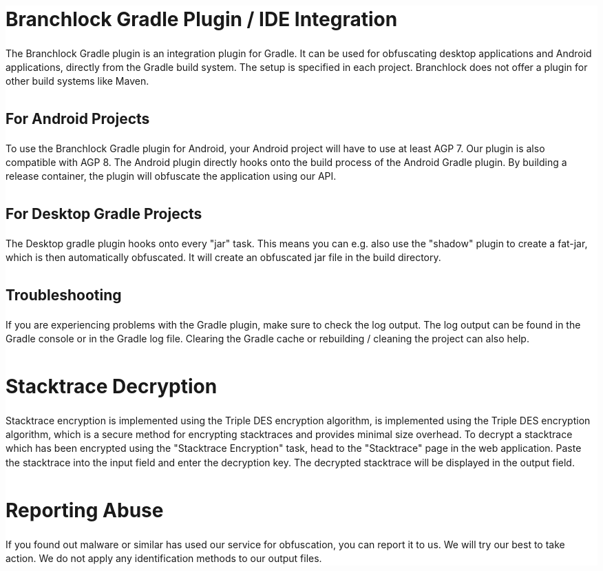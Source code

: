 # Branchlock Gradle Plugin / IDE Integration

The Branchlock Gradle plugin is an integration plugin for Gradle.
It can be used for obfuscating desktop applications and Android applications, directly from the Gradle build system.
The setup is specified in each project.
Branchlock does not offer a plugin for other build systems like Maven.

## For Android Projects

To use the Branchlock Gradle plugin for Android, your Android project will have to use at least AGP 7.
Our plugin is also compatible with AGP 8.
The Android plugin directly hooks onto the build process of the Android Gradle plugin. 
By building a release container, the plugin will obfuscate the application using our API.

## For Desktop Gradle Projects

The Desktop gradle plugin hooks onto every "jar" task.
This means you can e.g. also use the "shadow" plugin to create a fat-jar, which is then automatically obfuscated.
It will create an obfuscated jar file in the build directory.

## Troubleshooting

If you are experiencing problems with the Gradle plugin, make sure to check the log output.
The log output can be found in the Gradle console or in the Gradle log file.
Clearing the Gradle cache or rebuilding / cleaning the project can also help.

# Stacktrace Decryption

Stacktrace encryption is implemented using the Triple DES encryption algorithm, is implemented using the Triple DES encryption algorithm, which is a secure method for encrypting stacktraces and provides minimal size overhead.
To decrypt a stacktrace which has been encrypted using the "Stacktrace Encryption" task, head to the "Stacktrace" page in the web application.
Paste the stacktrace into the input field and enter the decryption key.
The decrypted stacktrace will be displayed in the output field.

# Reporting Abuse

If you found out malware or similar has used our service for obfuscation, you can report it to us. 
We will try our best to take action.
We do not apply any identification methods to our output files.

